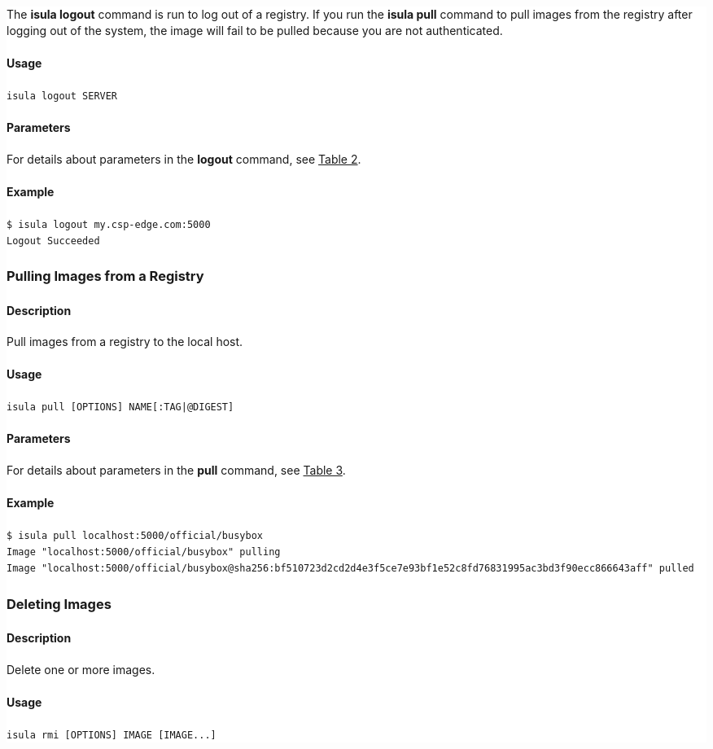 The  **isula logout**  command is run to log out of a registry. If you run the  **isula pull**  command to pull images from the registry after logging out of the system, the image will fail to be pulled because you are not authenticated.

#### Usage

```
isula logout SERVER
```

#### Parameters

For details about parameters in the  **logout**  command, see  [Table 2](#command-line-parameters.md#en-us_topic_0189976507_table184058282137).

#### Example

```
$ isula logout my.csp-edge.com:5000
Logout Succeeded
```

### Pulling Images from a Registry

#### Description

Pull images from a registry to the local host.

#### Usage

```
isula pull [OPTIONS] NAME[:TAG|@DIGEST]
```

#### Parameters

For details about parameters in the  **pull**  command, see  [Table 3](#command-line-parameters.md#en-us_topic_0189976507_table157501230181515).

#### Example

```
$ isula pull localhost:5000/official/busybox
Image "localhost:5000/official/busybox" pulling
Image "localhost:5000/official/busybox@sha256:bf510723d2cd2d4e3f5ce7e93bf1e52c8fd76831995ac3bd3f90ecc866643aff" pulled
```

### Deleting Images

#### Description

Delete one or more images.

#### Usage

```
isula rmi [OPTIONS] IMAGE [IMAGE...]
```
